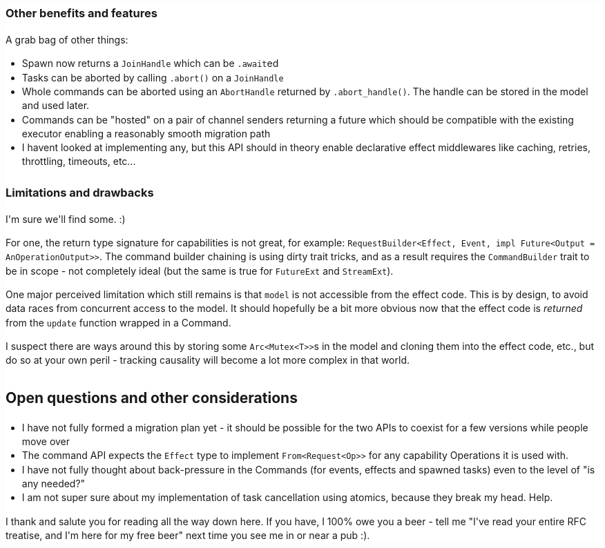 ### Other benefits and features

A grab bag of other things:

* Spawn now returns a `JoinHandle` which can be `.await`ed
* Tasks can be aborted by calling `.abort()` on a `JoinHandle`
* Whole commands can be aborted using an `AbortHandle` returned by `.abort_handle()`. The handle can be stored in the model and used later.
* Commands can be "hosted" on a pair of channel senders returning a future which should be compatible with the existing executor enabling a reasonably smooth migration path
* I havent looked at implementing any, but this API should in theory enable declarative effect middlewares like caching, retries, throttling, timeouts, etc...

### Limitations and drawbacks

I'm sure we'll find some. :)

For one, the return type signature for capabilities is not great, for example: `RequestBuilder<Effect, Event, impl Future<Output = AnOperationOutput>>`. The command builder chaining is using dirty trait tricks, and as a result requires the `CommandBuilder` trait to be in scope - not completely ideal (but the same is true for `FutureExt` and `StreamExt`).

One major perceived limitation which still remains is that `model` is not accessible from the effect code. This is by design, to avoid data races from concurrent access to the model. It should hopefully be a bit more obvious now that the effect code is _returned_ from the `update` function wrapped in a Command.

I suspect there are ways around this by storing some `Arc<Mutex<T>>`s in the model and cloning them into the effect code, etc., but do so at your own peril - tracking causality will become a lot more complex in that world.

## Open questions and other considerations

* I have not fully formed a migration plan yet - it should be possible for the two APIs to coexist for a few versions while people move over
* The command API expects the `Effect` type to implement `From<Request<Op>>` for any capability Operations it is used with.
* I have not fully thought about back-pressure in the Commands (for events, effects and spawned tasks) even to the level of "is any needed?"
* I am not super sure about my implementation of task cancellation using atomics, because they break my head. Help.

I thank and salute you for reading all the way down here. If you have, I 100% owe you a beer - tell me "I've read your entire RFC treatise, and I'm here for my free beer" next time you see me in or near a pub :).
